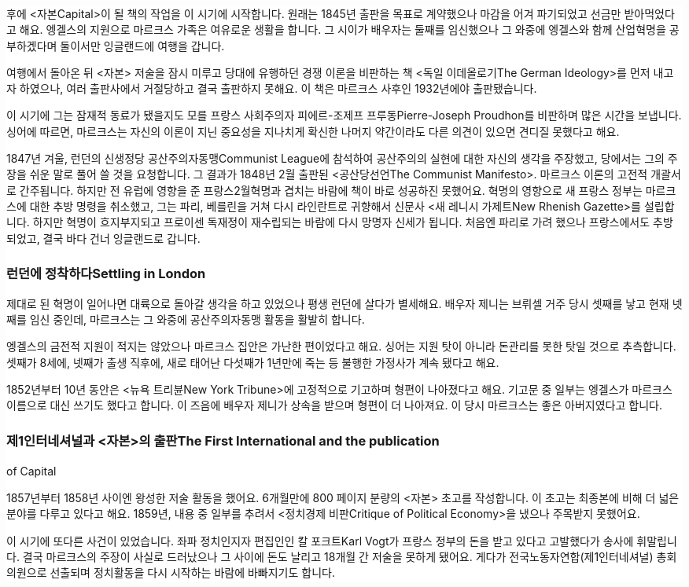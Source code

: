 후에 \<자본Capital\>이 될 책의 작업을 이 시기에 시작합니다. 원래는 1845년
출판을 목표로 계약했으나 마감을 어겨 파기되었고 선금만 받아먹었다고 해요.
엥겔스의 지원으로 마르크스 가족은 여유로운 생활을 합니다. 그 시이가 배우자는
둘째를 임신했으나 그 와중에 엥겔스와 함께 산업혁명을 공부하겠다며 둘이서만
잉글랜드에 여행을 갑니다.

여행에서 돌아온 뒤 \<자본\> 저술을 잠시 미루고 당대에 유행하던 경쟁 이론을
비판하는 책 \<독일 이데올로기The German Ideology\>를 먼저 내고자 하였으나, 여러
출판사에서 거절당하고 결국 출판하지 못해요. 이 책은 마르크스 사후인 1932년에야
출판됐습니다.

이 시기에 그는 잠재적 동료가 됐을지도 모를 프랑스 사회주의자 피에르-조제프
프루동Pierre-Joseph Proudhon를 비판하며 많은 시간을 보냅니다. 싱어에 따르면,
마르크스는 자신의 이론이 지닌 중요성을 지나치게 확신한 나머지 약간이라도 다른
의견이 있으면 견디질 못했다고 해요.

1847년 겨울, 런던의 신생정당 공산주의자동맹Communist League에 참석하여
공산주의의 실현에 대한 자신의 생각을 주장했고, 당에서는 그의 주장을 쉬운 말로
풀어 쓸 것을 요청합니다. 그 결과가 1848년 2월 출판된 \<공산당선언The Communist
Manifesto\>. 마르크스 이론의 고전적 개괄서로 간주됩니다. 하지만 전 유럽에
영향을 준 프랑스2월혁명과 겹치는 바람에 책이 바로 성공하진 못했어요. 혁명의
영향으로 새 프랑스 정부는 마르크스에 대한 추방 명령을 취소했고, 그는 파리,
베를린을 거쳐 다시 라인란트로 귀향해서 신문사 \<새 레니시 가제트New Rhenish
Gazette\>를 설립합니다. 하지만 혁명이 흐지부지되고 프로이센 독재정이 재수립되는
바람에 다시 망명자 신세가 됩니다. 처음엔 파리로 가려 했으나 프랑스에서도
추방되었고, 결국 바다 건너 잉글랜드로 갑니다.

### 런던에 정착하다Settling in London

제대로 된 혁명이 일어나면 대륙으로 돌아갈 생각을 하고 있었으나 평생 런던에
살다가 별세해요. 배우자 제니는 브뤼셀 거주 당시 셋째를 낳고 현재 넷째를 임신
중인데, 마르크스는 그 와중에 공산주의자동맹 활동을 활발히 합니다.

엥겔스의 금전적 지원이 적지는 않았으나 마르크스 집안은 가난한 편이었다고 해요.
싱어는 지원 탓이 아니라 돈관리를 못한 탓일 것으로 추측합니다. 셋째가 8세에,
넷째가 출생 직후에, 새로 태어난 다섯째가 1년만에 죽는 등 불행한 가정사가 계속
됐다고 해요.

1852년부터 10년 동안은 \<뉴욕 트리뷴New York Tribune\>에 고정적으로 기고하며
형편이 나아졌다고 해요. 기고문 중 일부는 엥겔스가 마르크스 이름으로 대신 쓰기도
했다고 합니다. 이 즈음에 배우자 제니가 상속을 받으며 형편이 더 나아져요. 이
당시 마르크스는 좋은 아버지였다고 합니다.

### 제1인터네셔널과 \<자본\>의 출판The First International and the publication
of Capital

1857년부터 1858년 사이엔 왕성한 저술 활동을 했어요. 6개월만에 800 페이지 분량의
\<자본\> 초고를 작성합니다. 이 초고는 최종본에 비해 더 넓은 분야를 다루고
있다고 해요. 1859년, 내용 중 일부를 추려서 \<정치경제 비판Critique of Political
Economy\>을 냈으나 주목받지 못했어요.

이 시기에 또다른 사건이 있었습니다. 좌파 정치인지자 편집인인 칼 포크트Karl
Vogt가 프랑스 정부의 돈을 받고 있다고 고발했다가 송사에 휘말립니다. 결국
마르크스의 주장이 사실로 드러났으나 그 사이에 돈도 날리고 18개월 간 저술을
못하게 됐어요. 게다가 전국노동자연합(제1인터네셔널) 총회의원으로 선출되며
정치활동을 다시 시작하는 바람에 바빠지기도 합니다.
